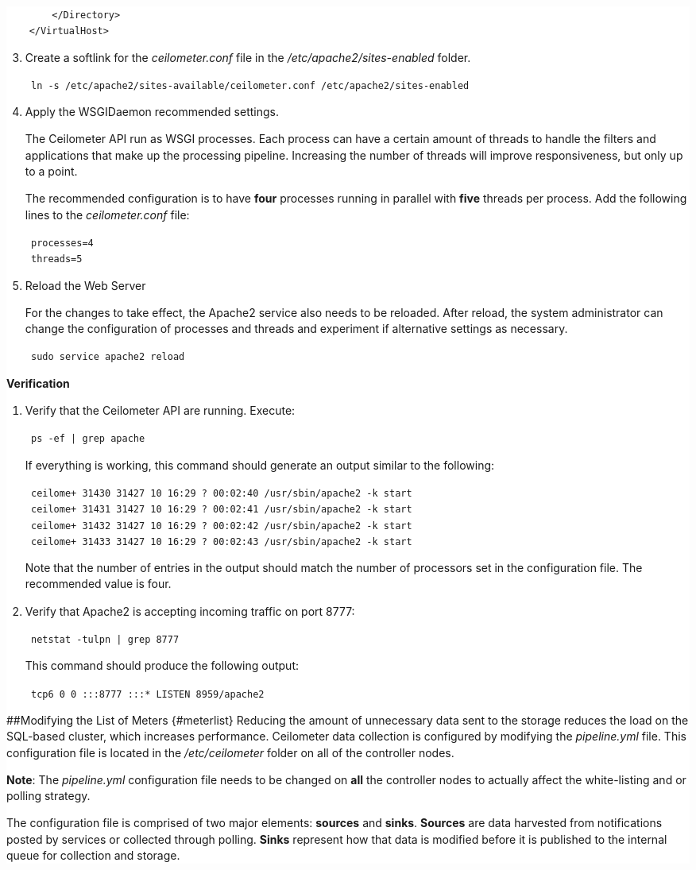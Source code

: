 		    </Directory>
		</VirtualHost>

3. Create a softlink for the *ceilometer.conf* file in the */etc/apache2/sites-enabled* folder.

		ln -s /etc/apache2/sites-available/ceilometer.conf /etc/apache2/sites-enabled

4. Apply the WSGIDaemon recommended settings.

	The Ceilometer API run as WSGI processes. Each process can have a certain amount of threads to handle the filters and applications that make up the processing pipeline. Increasing the number of threads will improve responsiveness, but only up to a point. 

	The recommended configuration is to have **four** processes running in parallel with **five** threads per process. Add the following lines to the *ceilometer.conf* file:

		processes=4
		threads=5

5. Reload the Web Server

	For the changes to take effect, the Apache2 service also needs to be reloaded. After reload, the system administrator can change the configuration of processes and threads and experiment if alternative settings as necessary. 

		sudo service apache2 reload

**Verification**

1. Verify that the Ceilometer API are running. Execute:

		ps -ef | grep apache

	If everything is working, this command should generate an output similar to the following:

		ceilome+ 31430 31427 10 16:29 ? 00:02:40 /usr/sbin/apache2 -k start
		ceilome+ 31431 31427 10 16:29 ? 00:02:41 /usr/sbin/apache2 -k start
		ceilome+ 31432 31427 10 16:29 ? 00:02:42 /usr/sbin/apache2 -k start
		ceilome+ 31433 31427 10 16:29 ? 00:02:43 /usr/sbin/apache2 -k start  

	Note that the number of entries in the output should match the number of 	processors set in the configuration file. The recommended value is four.

2. Verify that Apache2 is accepting incoming traffic on port 8777:

		netstat -tulpn | grep 8777
	
	This command should produce the following output:

		tcp6 0 0 :::8777 :::* LISTEN 8959/apache2

##Modifying the List of Meters {#meterlist}
Reducing the amount of unnecessary data sent to the storage reduces the load on the SQL-based cluster, which increases performance.
Ceilometer data collection is configured by modifying the *pipeline.yml* file. This configuration file is located in the */etc/ceilometer* folder on all of the controller nodes.

**Note**: The *pipeline.yml* configuration file needs to be changed on **all** the controller nodes to actually affect the white-listing and or polling strategy.

The configuration file is comprised of two major elements: **sources** and **sinks**. **Sources** are data harvested from notifications posted by services or collected through polling. **Sinks** represent how that data is modified before it is published to the internal queue for collection and storage.
